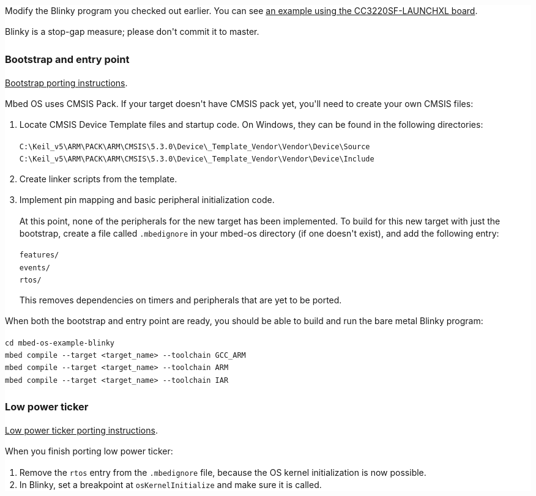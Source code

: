 Modify the Blinky program you checked out earlier. You can see [an example using the CC3220SF-LAUNCHXL board](https://github.com/linlingao/mbed-os-example-blinky).

<span class="notes">Blinky is a stop-gap measure; please don't commit it to master.</span>

### Bootstrap and entry point

[Bootstrap porting instructions](https://os.mbed.com/docs/latest/reference/bootstrap.html).

Mbed OS uses CMSIS Pack. If your target doesn't have CMSIS pack yet, you'll need to create your own CMSIS files:

1. Locate CMSIS Device Template files and startup code. On Windows, they can be found in the following directories:

   ```
   C:\Keil_v5\ARM\PACK\ARM\CMSIS\5.3.0\Device\_Template_Vendor\Vendor\Device\Source
   C:\Keil_v5\ARM\PACK\ARM\CMSIS\5.3.0\Device\_Template_Vendor\Vendor\Device\Include
   ```
1. Create linker scripts from the template.

1. Implement pin mapping and basic peripheral initialization code.

    At this point, none of the peripherals for the new target has been implemented. To build for this new target with just the bootstrap, create a file called `.mbedignore` in your mbed-os directory (if one doesn't exist), and add the following entry:

    ```
    features/
    events/
    rtos/
    ```

    This removes dependencies on timers and peripherals that are yet to be ported.

When both the bootstrap and entry point are ready, you should be able to build and run the bare metal Blinky program:

```
cd mbed-os-example-blinky
mbed compile --target <target_name> --toolchain GCC_ARM
mbed compile --target <target_name> --toolchain ARM
mbed compile --target <target_name> --toolchain IAR
```



### Low power ticker

[Low power ticker porting instructions](https://os.mbed.com/docs/latest/porting/low-power-ticker.html).



When you finish porting low power ticker:

1. Remove the `rtos` entry from the `.mbedignore` file, because the OS kernel initialization is now possible.
1. In Blinky, set a breakpoint at `osKernelInitialize` and make sure it is called.
